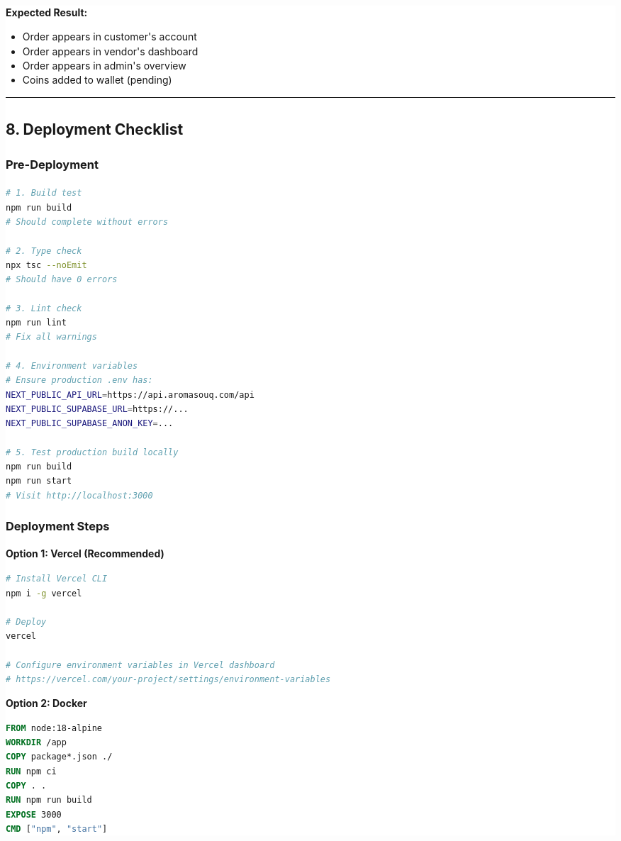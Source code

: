 **Expected Result:**
- Order appears in customer's account
- Order appears in vendor's dashboard
- Order appears in admin's overview
- Coins added to wallet (pending)

---

## 8. Deployment Checklist

### Pre-Deployment

```bash
# 1. Build test
npm run build
# Should complete without errors

# 2. Type check
npx tsc --noEmit
# Should have 0 errors

# 3. Lint check
npm run lint
# Fix all warnings

# 4. Environment variables
# Ensure production .env has:
NEXT_PUBLIC_API_URL=https://api.aromasouq.com/api
NEXT_PUBLIC_SUPABASE_URL=https://...
NEXT_PUBLIC_SUPABASE_ANON_KEY=...

# 5. Test production build locally
npm run build
npm run start
# Visit http://localhost:3000
```

### Deployment Steps

**Option 1: Vercel (Recommended)**
```bash
# Install Vercel CLI
npm i -g vercel

# Deploy
vercel

# Configure environment variables in Vercel dashboard
# https://vercel.com/your-project/settings/environment-variables
```

**Option 2: Docker**
```dockerfile
FROM node:18-alpine
WORKDIR /app
COPY package*.json ./
RUN npm ci
COPY . .
RUN npm run build
EXPOSE 3000
CMD ["npm", "start"]
```
